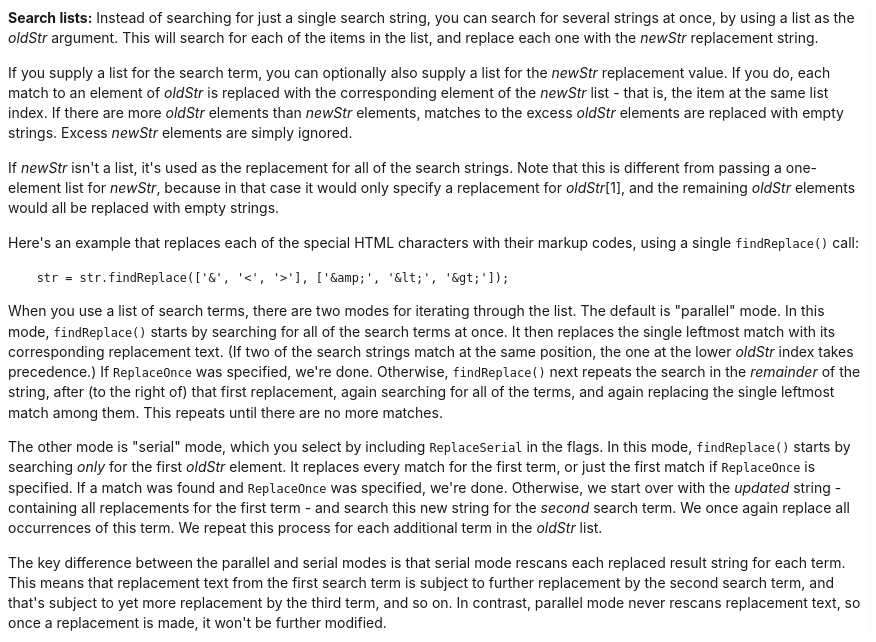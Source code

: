 **<span id="findReplaceLists"></span>Search lists:** Instead of
searching for just a single search string, you can search for several
strings at once, by using a list as the *oldStr* argument. This will
search for each of the items in the list, and replace each one with the
*newStr* replacement string.

If you supply a list for the search term, you can optionally also supply
a list for the *newStr* replacement value. If you do, each match to an
element of *oldStr* is replaced with the corresponding element of the
*newStr* list - that is, the item at the same list index. If there are
more *oldStr* elements than *newStr* elements, matches to the excess
*oldStr* elements are replaced with empty strings. Excess *newStr*
elements are simply ignored.

If *newStr* isn't a list, it's used as the replacement for all of the
search strings. Note that this is different from passing a one-element
list for *newStr*, because in that case it would only specify a
replacement for *oldStr*\[1\], and the remaining *oldStr* elements would
all be replaced with empty strings.

Here's an example that replaces each of the special HTML characters with
their markup codes, using a single
`findReplace()` call:

```
    str = str.findReplace(['&', '<', '>'], ['&amp;', '&lt;', '&gt;']);
```

When you use a list of search terms, there are two modes for iterating
through the list. The default is "parallel" mode. In this mode,
`findReplace()` starts by searching for all of
the search terms at once. It then replaces the single leftmost match
with its corresponding replacement text. (If two of the search strings
match at the same position, the one at the lower *oldStr* index takes
precedence.) If `ReplaceOnce` was specified,
we're done. Otherwise, `findReplace()` next
repeats the search in the *remainder* of the string, after (to the right
of) that first replacement, again searching for all of the terms, and
again replacing the single leftmost match among them. This repeats until
there are no more matches.

The other mode is "serial" mode, which you select by including
`ReplaceSerial` in the flags. In this mode,
`findReplace()` starts by searching *only* for
the first *oldStr* element. It replaces every match for the first term,
or just the first match if `ReplaceOnce` is
specified. If a match was found and
`ReplaceOnce` was specified, we're done.
Otherwise, we start over with the *updated* string - containing all
replacements for the first term - and search this new string for the
*second* search term. We once again replace all occurrences of this
term. We repeat this process for each additional term in the *oldStr*
list.

The key difference between the parallel and serial modes is that serial
mode rescans each replaced result string for each term. This means that
replacement text from the first search term is subject to further
replacement by the second search term, and that's subject to yet more
replacement by the third term, and so on. In contrast, parallel mode
never rescans replacement text, so once a replacement is made, it won't
be further modified.
